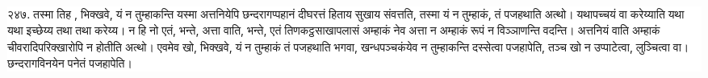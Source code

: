 २४७. तस्मा तिह , भिक्खवे, यं न तुम्हाकन्ति यस्मा अत्तनियेपि छन्दरागप्पहानं दीघरत्तं हिताय सुखाय संवत्तति, तस्मा यं न तुम्हाकं, तं पजहथाति अत्थो। यथापच्‍चयं वा करेय्याति यथा यथा इच्छेय्य तथा तथा करेय्य। न हि नो एतं, भन्ते, अत्ता वाति, भन्ते, एतं तिणकट्ठसाखापलासं अम्हाकं नेव अत्ता न अम्हाकं रूपं न विञ्‍ञाणन्ति वदन्ति। अत्तनियं वाति अम्हाकं चीवरादिपरिक्खारोपि न होतीति अत्थो। एवमेव खो, भिक्खवे, यं न तुम्हाकं तं पजहथाति भगवा, खन्धपञ्‍चकंयेव न तुम्हाकन्ति दस्सेत्वा पजहापेति, तञ्‍च खो न उप्पाटेत्वा, लुञ्‍चित्वा वा। छन्दरागविनयेन पनेतं पजहापेति।  
